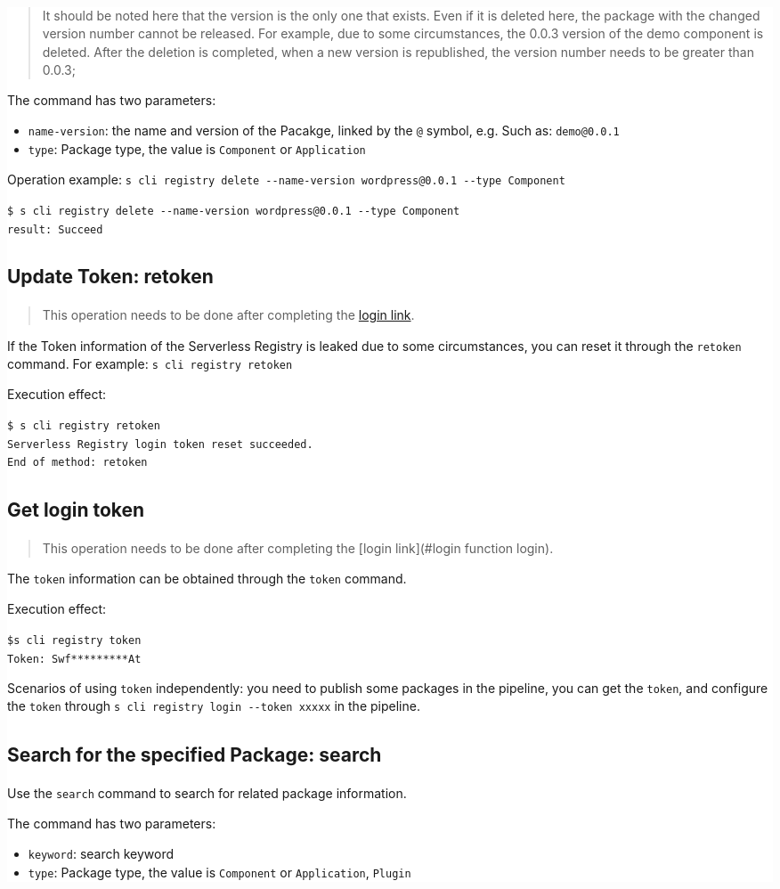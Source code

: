 > It should be noted here that the version is the only one that exists. Even if it is deleted here, the package with the changed version number cannot be released. For example, due to some circumstances, the 0.0.3 version of the demo component is deleted. After the deletion is completed, when a new version is republished, the version number needs to be greater than 0.0.3;

The command has two parameters:

- `name-version`: the name and version of the Pacakge, linked by the `@` symbol, e.g. Such as: `demo@0.0.1`
- `type`: Package type, the value is `Component` or `Application`

Operation example: `s cli registry delete --name-version wordpress@0.0.1 --type Component`

````
$ s cli registry delete --name-version wordpress@0.0.1 --type Component
result: Succeed
````

## Update Token: retoken

> This operation needs to be done after completing the [login link](#Login-function-login).

If the Token information of the Serverless Registry is leaked due to some circumstances, you can reset it through the `retoken` command. For example: `s cli registry retoken`

Execution effect:

````
$ s cli registry retoken
Serverless Registry login token reset succeeded.
End of method: retoken
````

## Get login token

> This operation needs to be done after completing the [login link](#login function login).

The `token` information can be obtained through the `token` command.

Execution effect:

```
$s cli registry token
Token: Swf*********At
```

Scenarios of using `token` independently: you need to publish some packages in the pipeline, you can get the `token`, and configure the `token` through `s cli registry login --token xxxxx` in the pipeline.

## Search for the specified Package: search

Use the `search` command to search for related package information.

The command has two parameters:

- `keyword`: search keyword
- `type`: Package type, the value is `Component` or `Application`, `Plugin`
